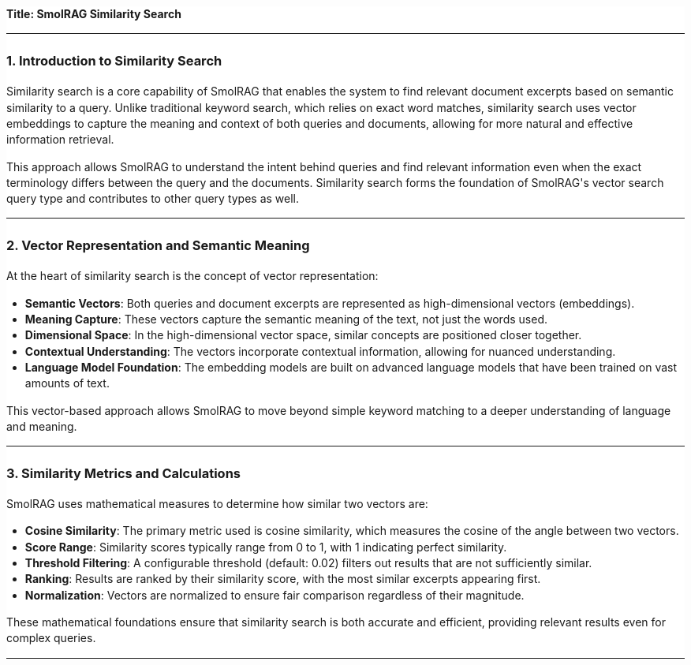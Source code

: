 **Title: SmolRAG Similarity Search**

---

### **1. Introduction to Similarity Search**

Similarity search is a core capability of SmolRAG that enables the system to find relevant document excerpts based on semantic similarity to a query. Unlike traditional keyword search, which relies on exact word matches, similarity search uses vector embeddings to capture the meaning and context of both queries and documents, allowing for more natural and effective information retrieval.

This approach allows SmolRAG to understand the intent behind queries and find relevant information even when the exact terminology differs between the query and the documents. Similarity search forms the foundation of SmolRAG's vector search query type and contributes to other query types as well.

---

### **2. Vector Representation and Semantic Meaning**

At the heart of similarity search is the concept of vector representation:

- **Semantic Vectors**: Both queries and document excerpts are represented as high-dimensional vectors (embeddings).
- **Meaning Capture**: These vectors capture the semantic meaning of the text, not just the words used.
- **Dimensional Space**: In the high-dimensional vector space, similar concepts are positioned closer together.
- **Contextual Understanding**: The vectors incorporate contextual information, allowing for nuanced understanding.
- **Language Model Foundation**: The embedding models are built on advanced language models that have been trained on vast amounts of text.

This vector-based approach allows SmolRAG to move beyond simple keyword matching to a deeper understanding of language and meaning.

---

### **3. Similarity Metrics and Calculations**

SmolRAG uses mathematical measures to determine how similar two vectors are:

- **Cosine Similarity**: The primary metric used is cosine similarity, which measures the cosine of the angle between two vectors.
- **Score Range**: Similarity scores typically range from 0 to 1, with 1 indicating perfect similarity.
- **Threshold Filtering**: A configurable threshold (default: 0.02) filters out results that are not sufficiently similar.
- **Ranking**: Results are ranked by their similarity score, with the most similar excerpts appearing first.
- **Normalization**: Vectors are normalized to ensure fair comparison regardless of their magnitude.

These mathematical foundations ensure that similarity search is both accurate and efficient, providing relevant results even for complex queries.

---